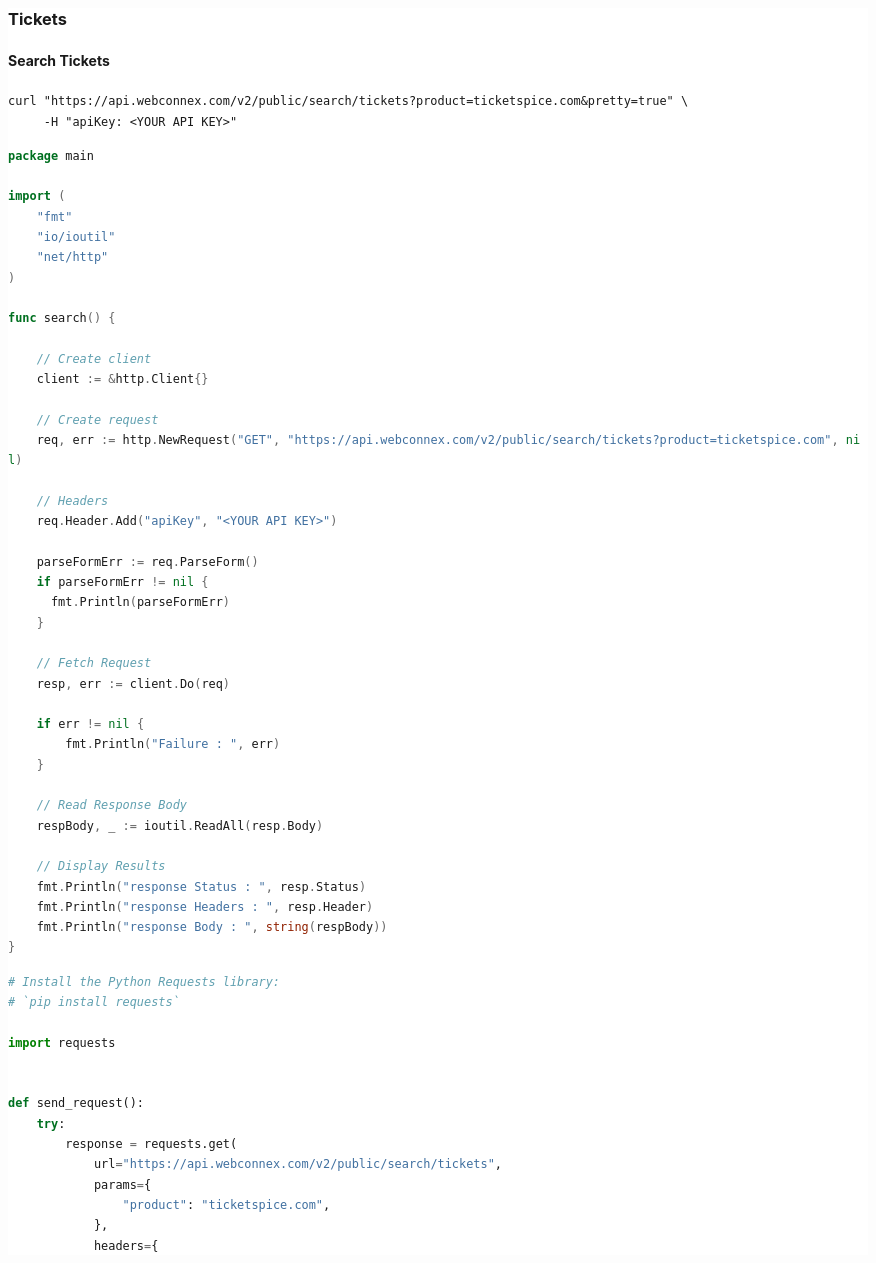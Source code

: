 ### Tickets

#### Search Tickets
```shell
curl "https://api.webconnex.com/v2/public/search/tickets?product=ticketspice.com&pretty=true" \
     -H "apiKey: <YOUR API KEY>"
```
```go
package main

import (
	"fmt"
	"io/ioutil"
	"net/http"
)

func search() {

	// Create client
	client := &http.Client{}

	// Create request
	req, err := http.NewRequest("GET", "https://api.webconnex.com/v2/public/search/tickets?product=ticketspice.com", nil)

	// Headers
	req.Header.Add("apiKey", "<YOUR API KEY>")

	parseFormErr := req.ParseForm()
	if parseFormErr != nil {
	  fmt.Println(parseFormErr)    
	}

	// Fetch Request
	resp, err := client.Do(req)

	if err != nil {
		fmt.Println("Failure : ", err)
	}

	// Read Response Body
	respBody, _ := ioutil.ReadAll(resp.Body)

	// Display Results
	fmt.Println("response Status : ", resp.Status)
	fmt.Println("response Headers : ", resp.Header)
	fmt.Println("response Body : ", string(respBody))
}
```
```python
# Install the Python Requests library:
# `pip install requests`

import requests


def send_request():
    try:
        response = requests.get(
            url="https://api.webconnex.com/v2/public/search/tickets",
            params={
                "product": "ticketspice.com",
            },
            headers={
```